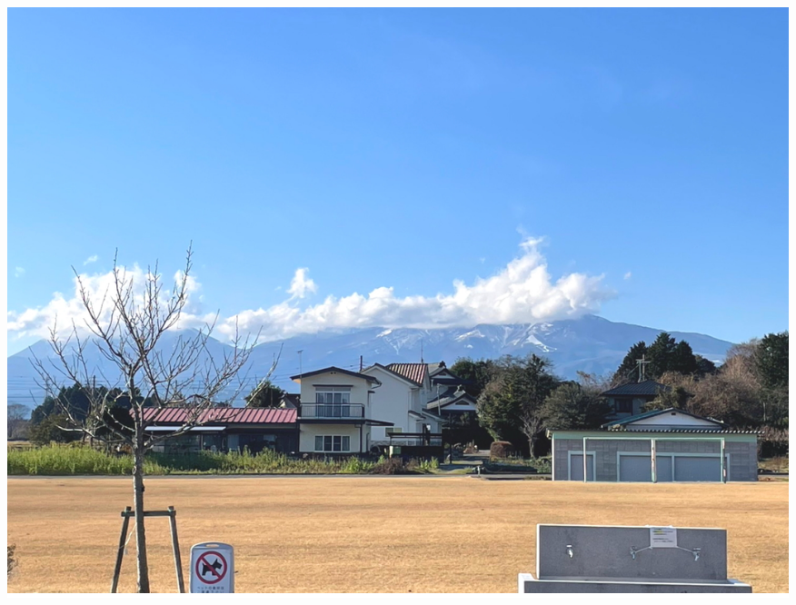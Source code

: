 <a href="20221209_015.JPG" data-lightbox="abc"><img src="20221209_015.JPG" alt="サンプル画像" width="900" /></a>